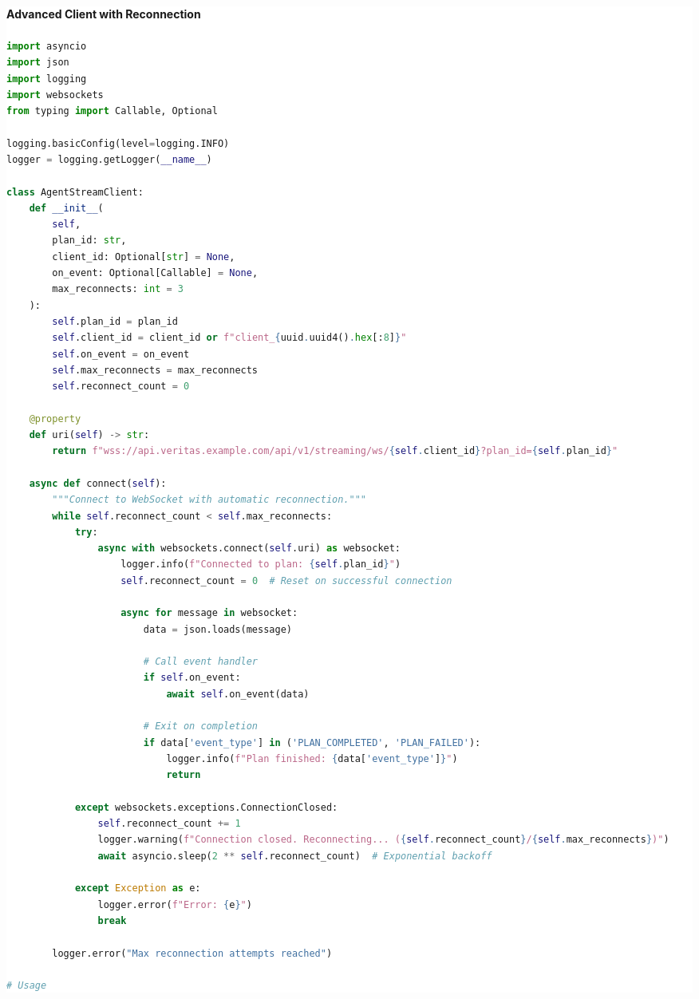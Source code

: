 #### Advanced Client with Reconnection

```python
import asyncio
import json
import logging
import websockets
from typing import Callable, Optional

logging.basicConfig(level=logging.INFO)
logger = logging.getLogger(__name__)

class AgentStreamClient:
    def __init__(
        self,
        plan_id: str,
        client_id: Optional[str] = None,
        on_event: Optional[Callable] = None,
        max_reconnects: int = 3
    ):
        self.plan_id = plan_id
        self.client_id = client_id or f"client_{uuid.uuid4().hex[:8]}"
        self.on_event = on_event
        self.max_reconnects = max_reconnects
        self.reconnect_count = 0
        
    @property
    def uri(self) -> str:
        return f"wss://api.veritas.example.com/api/v1/streaming/ws/{self.client_id}?plan_id={self.plan_id}"
    
    async def connect(self):
        """Connect to WebSocket with automatic reconnection."""
        while self.reconnect_count < self.max_reconnects:
            try:
                async with websockets.connect(self.uri) as websocket:
                    logger.info(f"Connected to plan: {self.plan_id}")
                    self.reconnect_count = 0  # Reset on successful connection
                    
                    async for message in websocket:
                        data = json.loads(message)
                        
                        # Call event handler
                        if self.on_event:
                            await self.on_event(data)
                        
                        # Exit on completion
                        if data['event_type'] in ('PLAN_COMPLETED', 'PLAN_FAILED'):
                            logger.info(f"Plan finished: {data['event_type']}")
                            return
                            
            except websockets.exceptions.ConnectionClosed:
                self.reconnect_count += 1
                logger.warning(f"Connection closed. Reconnecting... ({self.reconnect_count}/{self.max_reconnects})")
                await asyncio.sleep(2 ** self.reconnect_count)  # Exponential backoff
                
            except Exception as e:
                logger.error(f"Error: {e}")
                break
        
        logger.error("Max reconnection attempts reached")

# Usage
```
